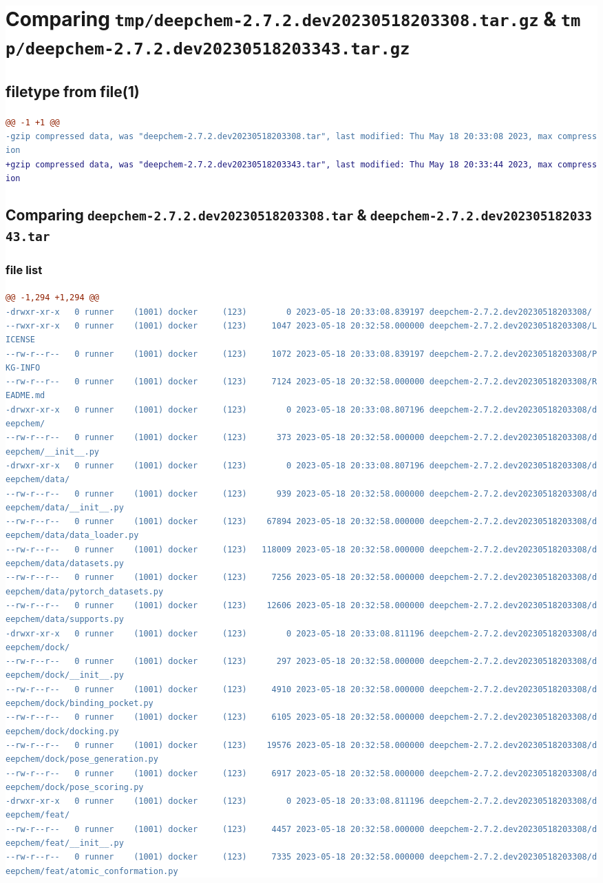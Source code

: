 # Comparing `tmp/deepchem-2.7.2.dev20230518203308.tar.gz` & `tmp/deepchem-2.7.2.dev20230518203343.tar.gz`

## filetype from file(1)

```diff
@@ -1 +1 @@
-gzip compressed data, was "deepchem-2.7.2.dev20230518203308.tar", last modified: Thu May 18 20:33:08 2023, max compression
+gzip compressed data, was "deepchem-2.7.2.dev20230518203343.tar", last modified: Thu May 18 20:33:44 2023, max compression
```

## Comparing `deepchem-2.7.2.dev20230518203308.tar` & `deepchem-2.7.2.dev20230518203343.tar`

### file list

```diff
@@ -1,294 +1,294 @@
-drwxr-xr-x   0 runner    (1001) docker     (123)        0 2023-05-18 20:33:08.839197 deepchem-2.7.2.dev20230518203308/
--rwxr-xr-x   0 runner    (1001) docker     (123)     1047 2023-05-18 20:32:58.000000 deepchem-2.7.2.dev20230518203308/LICENSE
--rw-r--r--   0 runner    (1001) docker     (123)     1072 2023-05-18 20:33:08.839197 deepchem-2.7.2.dev20230518203308/PKG-INFO
--rw-r--r--   0 runner    (1001) docker     (123)     7124 2023-05-18 20:32:58.000000 deepchem-2.7.2.dev20230518203308/README.md
-drwxr-xr-x   0 runner    (1001) docker     (123)        0 2023-05-18 20:33:08.807196 deepchem-2.7.2.dev20230518203308/deepchem/
--rw-r--r--   0 runner    (1001) docker     (123)      373 2023-05-18 20:32:58.000000 deepchem-2.7.2.dev20230518203308/deepchem/__init__.py
-drwxr-xr-x   0 runner    (1001) docker     (123)        0 2023-05-18 20:33:08.807196 deepchem-2.7.2.dev20230518203308/deepchem/data/
--rw-r--r--   0 runner    (1001) docker     (123)      939 2023-05-18 20:32:58.000000 deepchem-2.7.2.dev20230518203308/deepchem/data/__init__.py
--rw-r--r--   0 runner    (1001) docker     (123)    67894 2023-05-18 20:32:58.000000 deepchem-2.7.2.dev20230518203308/deepchem/data/data_loader.py
--rw-r--r--   0 runner    (1001) docker     (123)   118009 2023-05-18 20:32:58.000000 deepchem-2.7.2.dev20230518203308/deepchem/data/datasets.py
--rw-r--r--   0 runner    (1001) docker     (123)     7256 2023-05-18 20:32:58.000000 deepchem-2.7.2.dev20230518203308/deepchem/data/pytorch_datasets.py
--rw-r--r--   0 runner    (1001) docker     (123)    12606 2023-05-18 20:32:58.000000 deepchem-2.7.2.dev20230518203308/deepchem/data/supports.py
-drwxr-xr-x   0 runner    (1001) docker     (123)        0 2023-05-18 20:33:08.811196 deepchem-2.7.2.dev20230518203308/deepchem/dock/
--rw-r--r--   0 runner    (1001) docker     (123)      297 2023-05-18 20:32:58.000000 deepchem-2.7.2.dev20230518203308/deepchem/dock/__init__.py
--rw-r--r--   0 runner    (1001) docker     (123)     4910 2023-05-18 20:32:58.000000 deepchem-2.7.2.dev20230518203308/deepchem/dock/binding_pocket.py
--rw-r--r--   0 runner    (1001) docker     (123)     6105 2023-05-18 20:32:58.000000 deepchem-2.7.2.dev20230518203308/deepchem/dock/docking.py
--rw-r--r--   0 runner    (1001) docker     (123)    19576 2023-05-18 20:32:58.000000 deepchem-2.7.2.dev20230518203308/deepchem/dock/pose_generation.py
--rw-r--r--   0 runner    (1001) docker     (123)     6917 2023-05-18 20:32:58.000000 deepchem-2.7.2.dev20230518203308/deepchem/dock/pose_scoring.py
-drwxr-xr-x   0 runner    (1001) docker     (123)        0 2023-05-18 20:33:08.811196 deepchem-2.7.2.dev20230518203308/deepchem/feat/
--rw-r--r--   0 runner    (1001) docker     (123)     4457 2023-05-18 20:32:58.000000 deepchem-2.7.2.dev20230518203308/deepchem/feat/__init__.py
--rw-r--r--   0 runner    (1001) docker     (123)     7335 2023-05-18 20:32:58.000000 deepchem-2.7.2.dev20230518203308/deepchem/feat/atomic_conformation.py
```